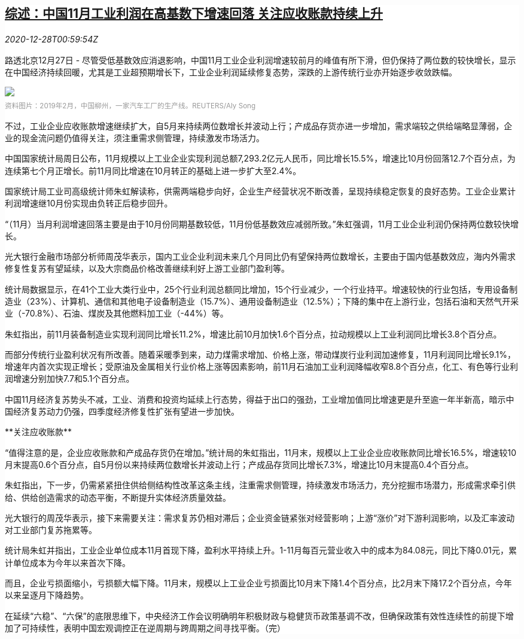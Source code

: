 
[综述：中国11月工业利润在高基数下增速回落 关注应收账款持续上升](https://cn.reuters.com/article/china-industrial-profits-1227-sun-idCNKBS29202B)
------

<div><i>2020-12-28T00:59:54Z</i></div><p>路透北京12月27日 - 尽管受低基数效应消退影响，中国11月工业企业利润增速较前月的峰值有所下滑，但仍保持了两位数的较快增长，显示在中国经济持续回暖，尤其是工业超预期增长下，工业企业利润延续修复态势，深跌的上游传统行业亦开始逐步收敛跌幅。</p><img src="https://static.reuters.com/resources/r/?m=02&d=20201228&t=2&i=1545919647&r=LYNXMPEGBR00V" width="100%"><div><small style="color: #999;">资料图片：2019年2月，中国柳州，一家汽车工厂的生产线。REUTERS/Aly Song </small></div><p>不过，工业企业应收账款增速继续扩大，自5月来持续两位数增长并波动上行；产成品存货亦进一步增加，需求端较之供给端略显薄弱，企业的现金流问题仍值得关注，须注重需求侧管理，持续激发市场活力。</p><p>中国国家统计局周日公布，11月规模以上工业企业实现利润总额7,293.2亿元人民币，同比增长15.5%，增速比10月份回落12.7个百分点，为连续第七个月正增长。前11月同比增速在10月转正的基础上进一步扩大至2.4%。</p><p>国家统计局工业司高级统计师朱虹解读称，供需两端稳步向好，企业生产经营状况不断改善，呈现持续稳定恢复的良好态势。工业企业累计利润增速继10月份实现由负转正后稳步回升。</p><p>“（11月）当月利润增速回落主要是由于10月份同期基数较低，11月份低基数效应减弱所致。”朱虹强调，11月工业企业利润仍保持两位数较快增长。</p><p>光大银行金融市场部分析师周茂华表示，国内工业企业利润未来几个月同比仍有望保持两位数增长，主要由于国内低基数效应，海内外需求修复性复苏有望延续，以及大宗商品价格改善继续利好上游工业部门盈利等。</p><p>统计局数据显示，在41个工业大类行业中，25个行业利润总额同比增加，15个行业减少，一个行业持平。增速较快的行业包括，专用设备制造业（23%）、计算机、通信和其他电子设备制造业（15.7%）、通用设备制造业（12.5%）；下降的集中在上游行业，包括石油和天然气开采业（-70.8%）、石油、煤炭及其他燃料加工业（-44%）等。</p><p>朱虹指出，前11月装备制造业实现利润同比增长11.2%，增速比前10月加快1.6个百分点，拉动规模以上工业利润同比增长3.8个百分点。</p><p>而部分传统行业盈利状况有所改善。随着采暖季到来，动力煤需求增加、价格上涨，带动煤炭行业利润加速修复，11月利润同比增长9.1%，增速年内首次实现正增长；受原油及金属相关行业价格上涨等因素影响，前11月石油加工业利润降幅收窄8.8个百分点，化工、有色等行业利润增速分别加快7.7和5.1个百分点。</p><p>中国11月经济复苏势头不减，工业、消费和投资均延续上行态势，得益于出口的强劲，工业增加值同比增速更是升至逾一年半新高，暗示中国经济复苏动力仍强，四季度经济修复性扩张有望进一步加快。</p><p>**关注应收账款**</p><p>“值得注意的是，企业应收账款和产成品存货仍在增加。”统计局的朱虹指出，11月末，规模以上工业企业应收账款同比增长16.5%，增速较10月末提高0.6个百分点，自5月份以来持续两位数增长并波动上行；产成品存货同比增长7.3%，增速比10月末提高0.4个百分点。</p><p>朱虹指出，下一步，仍需紧紧扭住供给侧结构性改革这条主线，注重需求侧管理，持续激发市场活力，充分挖掘市场潜力，形成需求牵引供给、供给创造需求的动态平衡，不断提升实体经济质量效益。</p><p>光大银行的周茂华表示，接下来需要关注：需求复苏仍相对滞后；企业资金链紧张对经营影响；上游“涨价”对下游利润影响，以及汇率波动对工业部门复苏拖累等。</p><p>统计局朱虹并指出，工业企业单位成本11月首现下降，盈利水平持续上升。1-11月每百元营业收入中的成本为84.08元，同比下降0.01元，累计单位成本为今年以来首次下降。</p><p>而且，企业亏损面缩小，亏损额大幅下降。11月末，规模以上工业企业亏损面比10月末下降1.4个百分点，比2月末下降17.2个百分点，今年以来呈逐月下降趋势。</p><p>在延续“六稳”、“六保”的底限思维下，中央经济工作会议明确明年积极财政与稳健货币政策基调不改，但确保政策有效性连续性的前提下增加了可持续性，表明中国宏观调控正在逆周期与跨周期之间寻找平衡。（完）</p>
